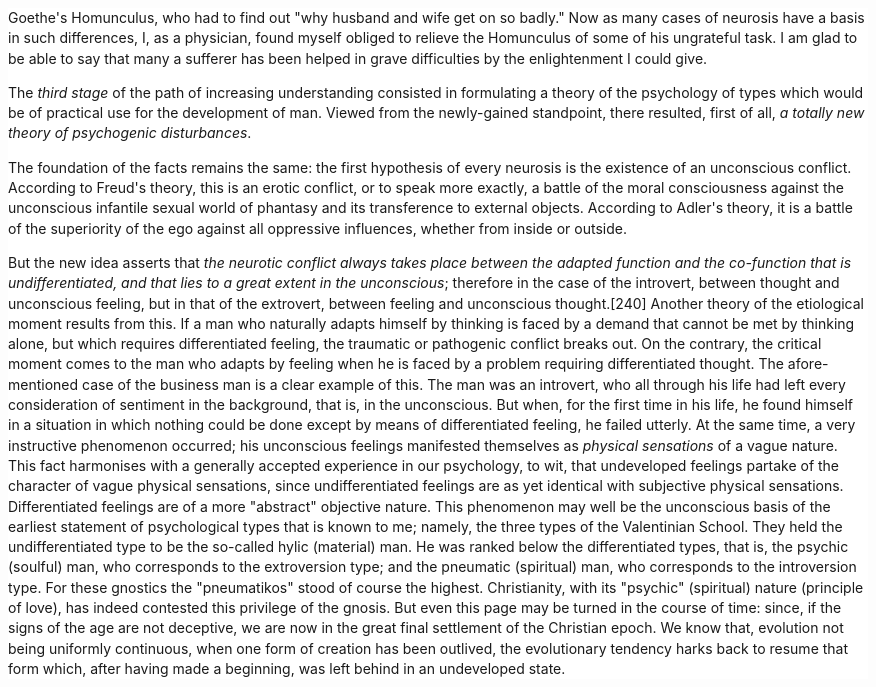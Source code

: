 Goethe's Homunculus, who had to find out "why husband and wife get on so
badly." Now as many cases of neurosis have a basis in such differences,
I, as a physician, found myself obliged to relieve the Homunculus of
some of his ungrateful task. I am glad to be able to say that many a
sufferer has been helped in grave difficulties by the enlightenment I
could give.

The _third stage_ of the path of increasing understanding consisted
in formulating a theory of the psychology of types which would be of
practical use for the development of man. Viewed from the newly-gained
standpoint, there resulted, first of all, _a totally new theory of
psychogenic disturbances_.

The foundation of the facts remains the same: the first hypothesis of
every neurosis is the existence of an unconscious conflict. According to
Freud's theory, this is an erotic conflict, or to speak more exactly,
a battle of the moral consciousness against the unconscious infantile
sexual world of phantasy and its transference to external objects.
According to Adler's theory, it is a battle of the superiority of the
ego against all oppressive influences, whether from inside or outside.

But the new idea asserts that _the neurotic conflict always takes
place between the adapted function and the co-function that is
undifferentiated, and that lies to a great extent in the unconscious_;
therefore in the case of the introvert, between thought and unconscious
feeling, but in that of the extrovert, between feeling and unconscious
thought.[240] Another theory of the etiological moment results from
this. If a man who naturally adapts himself by thinking is faced by
a demand that cannot be met by thinking alone, but which requires
differentiated feeling, the traumatic or pathogenic conflict breaks
out. On the contrary, the critical moment comes to the man who adapts
by feeling when he is faced by a problem requiring differentiated
thought. The afore-mentioned case of the business man is a clear
example of this. The man was an introvert, who all through his life
had left every consideration of sentiment in the background, that is,
in the unconscious. But when, for the first time in his life, he found
himself in a situation in which nothing could be done except by means
of differentiated feeling, he failed utterly. At the same time, a very
instructive phenomenon occurred; his unconscious feelings manifested
themselves as _physical sensations_ of a vague nature. This fact
harmonises with a generally accepted experience in our psychology,
to wit, that undeveloped feelings partake of the character of vague
physical sensations, since undifferentiated feelings are as yet
identical with subjective physical sensations. Differentiated feelings
are of a more "abstract" objective nature. This phenomenon may well
be the unconscious basis of the earliest statement of psychological
types that is known to me; namely, the three types of the Valentinian
School. They held the undifferentiated type to be the so-called hylic
(material) man. He was ranked below the differentiated types, that is,
the psychic (soulful) man, who corresponds to the extroversion type;
and the pneumatic (spiritual) man, who corresponds to the introversion
type. For these gnostics the "pneumatikos" stood of course the highest.
Christianity, with its "psychic" (spiritual) nature (principle of love),
has indeed contested this privilege of the gnosis. But even this page
may be turned in the course of time: since, if the signs of the age are
not deceptive, we are now in the great final settlement of the Christian
epoch. We know that, evolution not being uniformly continuous, when one
form of creation has been outlived, the evolutionary tendency harks
back to resume that form which, after having made a beginning, was left
behind in an undeveloped state.
